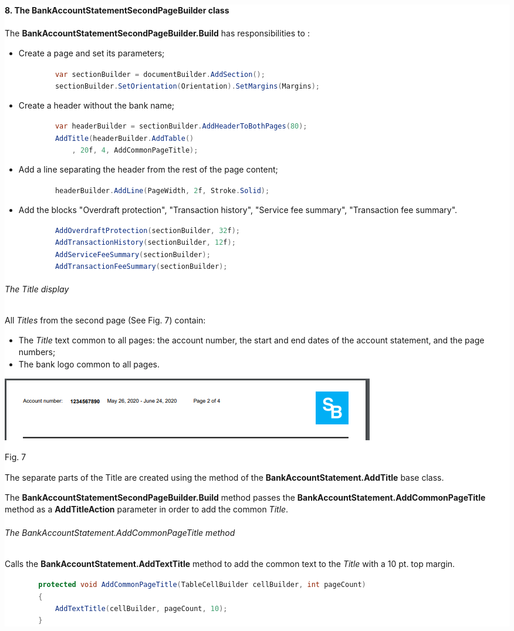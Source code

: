 #### 8. The BankAccountStatementSecondPageBuilder class

The **BankAccountStatementSecondPageBuilder.Build** has responsibilities to :
* Create a page and set its parameters;

```csharp
            var sectionBuilder = documentBuilder.AddSection();
            sectionBuilder.SetOrientation(Orientation).SetMargins(Margins);
```
* Create a header without the bank name;

```csharp
            var headerBuilder = sectionBuilder.AddHeaderToBothPages(80);
            AddTitle(headerBuilder.AddTable()
                , 20f, 4, AddCommonPageTitle);
```
* Add a line separating the header from the rest of the page content;
```csharp
            headerBuilder.AddLine(PageWidth, 2f, Stroke.Solid);
```
* Add the blocks "Overdraft protection", "Transaction history", "Service fee summary", "Transaction fee summary".
```csharp
            AddOverdraftProtection(sectionBuilder, 32f);
            AddTransactionHistory(sectionBuilder, 12f);
            AddServiceFeeSummary(sectionBuilder);
            AddTransactionFeeSummary(sectionBuilder);
```

###### The Title display

All *Titles* from the second page (See Fig. 7) contain:

* The *Title* text common to all pages: the account number, the start and end dates of the account statement, and the page numbers;
* The bank logo common to all pages.

![Fig. 7](Images/BankAccountStatementNextTitle.png "The next page title")

Fig. 7

The separate parts of the Title are created using the method of the **BankAccountStatement.AddTitle** base class. 

The **BankAccountStatementSecondPageBuilder.Build** method passes the **BankAccountStatement.AddCommonPageTitle** method as a **AddTitleAction** parameter in order to add the common *Title*.

###### The BankAccountStatement.AddCommonPageTitle method

Calls the **BankAccountStatement.AddTextTitle** method to add the common text to the *Title* with a 10 pt. top margin. 
```csharp
        protected void AddCommonPageTitle(TableCellBuilder cellBuilder, int pageCount)
        {
            AddTextTitle(cellBuilder, pageCount, 10);
        }

```
